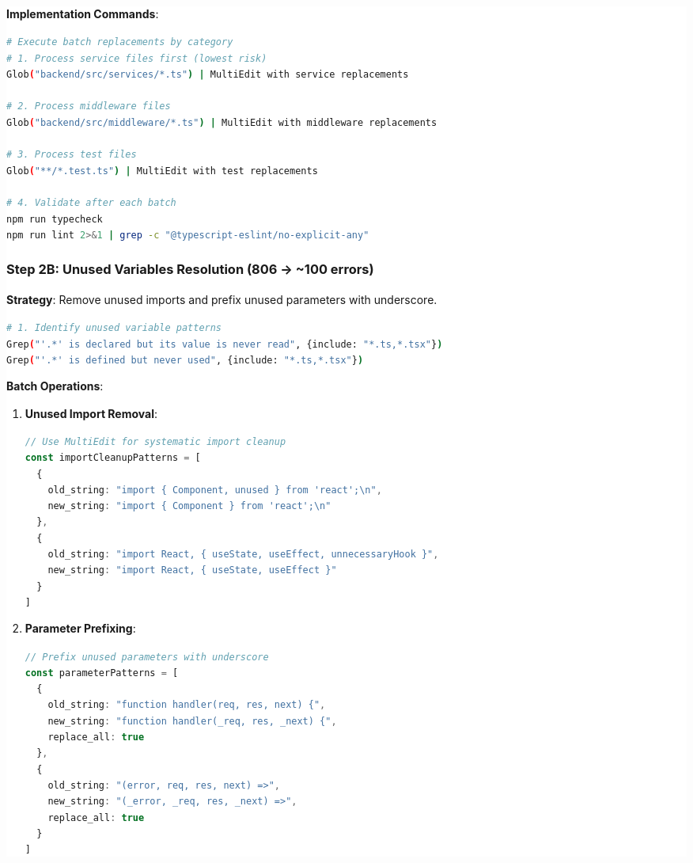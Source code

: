 **Implementation Commands**:
```bash
# Execute batch replacements by category
# 1. Process service files first (lowest risk)
Glob("backend/src/services/*.ts") | MultiEdit with service replacements

# 2. Process middleware files  
Glob("backend/src/middleware/*.ts") | MultiEdit with middleware replacements

# 3. Process test files
Glob("**/*.test.ts") | MultiEdit with test replacements

# 4. Validate after each batch
npm run typecheck
npm run lint 2>&1 | grep -c "@typescript-eslint/no-explicit-any"
```

### Step 2B: Unused Variables Resolution (806 → ~100 errors)

**Strategy**: Remove unused imports and prefix unused parameters with underscore.

```bash
# 1. Identify unused variable patterns
Grep("'.*' is declared but its value is never read", {include: "*.ts,*.tsx"})
Grep("'.*' is defined but never used", {include: "*.ts,*.tsx"})
```

**Batch Operations**:

1. **Unused Import Removal**:
   ```typescript
   // Use MultiEdit for systematic import cleanup
   const importCleanupPatterns = [
     {
       old_string: "import { Component, unused } from 'react';\n",
       new_string: "import { Component } from 'react';\n"
     },
     {
       old_string: "import React, { useState, useEffect, unnecessaryHook }",
       new_string: "import React, { useState, useEffect }"
     }
   ]
   ```

2. **Parameter Prefixing**:
   ```typescript
   // Prefix unused parameters with underscore
   const parameterPatterns = [
     {
       old_string: "function handler(req, res, next) {",
       new_string: "function handler(_req, res, _next) {",
       replace_all: true
     },
     {
       old_string: "(error, req, res, next) =>",
       new_string: "(_error, _req, res, _next) =>",
       replace_all: true
     }
   ]
   ```

